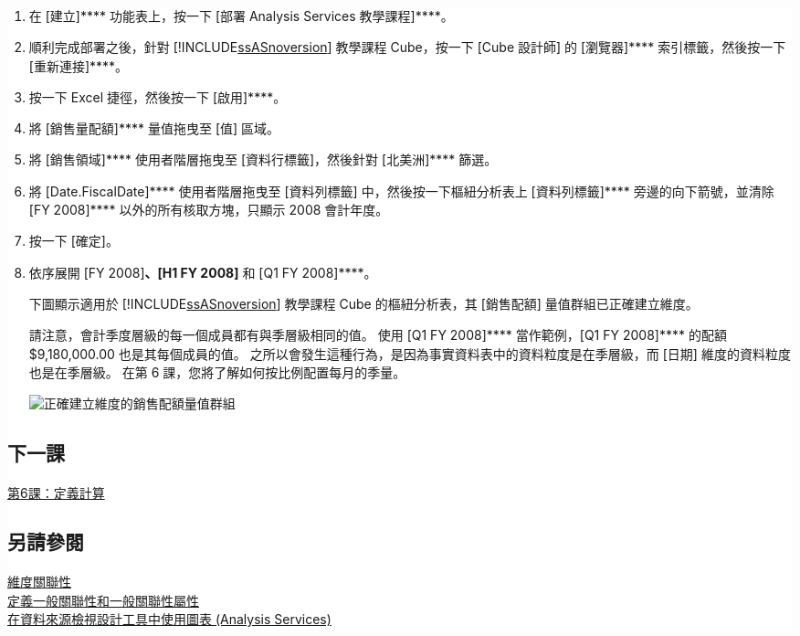 1.  在 [建立]**** 功能表上，按一下 [部署 Analysis Services 教學課程]****。  
  
2.  順利完成部署之後，針對 [!INCLUDE[ssASnoversion](../includes/ssasnoversion-md.md)] 教學課程 Cube，按一下 [Cube 設計師] 的 [瀏覽器]**** 索引標籤，然後按一下 [重新連接]****。  
  
3.  按一下 Excel 捷徑，然後按一下 [啟用]****。  
  
4.  將 [銷售量配額]**** 量值拖曳至 [值] 區域。  
  
5.  將 [銷售領域]**** 使用者階層拖曳至 [資料行標籤]，然後針對 [北美洲]**** 篩選。  
  
6.  將 [Date.FiscalDate]**** 使用者階層拖曳至 [資料列標籤] 中，然後按一下樞紐分析表上 [資料列標籤]**** 旁邊的向下箭號，並清除 [FY 2008]**** 以外的所有核取方塊，只顯示 2008 會計年度。  
  
7.  按一下 [確定]。  
  
8.  依序展開 [FY 2008]****、[H1 FY 2008]**** 和 [Q1 FY 2008]****。  
  
     下圖顯示適用於 [!INCLUDE[ssASnoversion](../includes/ssasnoversion-md.md)] 教學課程 Cube 的樞紐分析表，其 [銷售配額] 量值群組已正確建立維度。  
  
     請注意，會計季度層級的每一個成員都有與季層級相同的值。 使用 [Q1 FY 2008]**** 當作範例，[Q1 FY 2008]**** 的配額 $9,180,000.00 也是其每個成員的值。 之所以會發生這種行為，是因為事實資料表中的資料粒度是在季層級，而 [日期] 維度的資料粒度也是在季層級。 在第 6 課，您將了解如何按比例配置每月的季量。  
  
     ![正確建立維度的銷售配額量值群組](../../2014/tutorials/media/l5-granularity-7.gif "正確建立維度的銷售配額量值群組")  
  
## <a name="next-lesson"></a>下一課  
 [第6課：定義計算](lesson-6-defining-calculations.md)  
  
## <a name="see-also"></a>另請參閱  
 [維度關聯性](multidimensional-models-olap-logical-cube-objects/dimension-relationships.md)   
 [定義一般關聯性和一般關聯性屬性](multidimensional-models/define-a-regular-relationship-and-regular-relationship-properties.md)   
 [在資料來源檢視設計工具中使用圖表 &#40;Analysis Services&#41;](multidimensional-models/work-with-diagrams-in-data-source-view-designer-analysis-services.md)  
  
  
